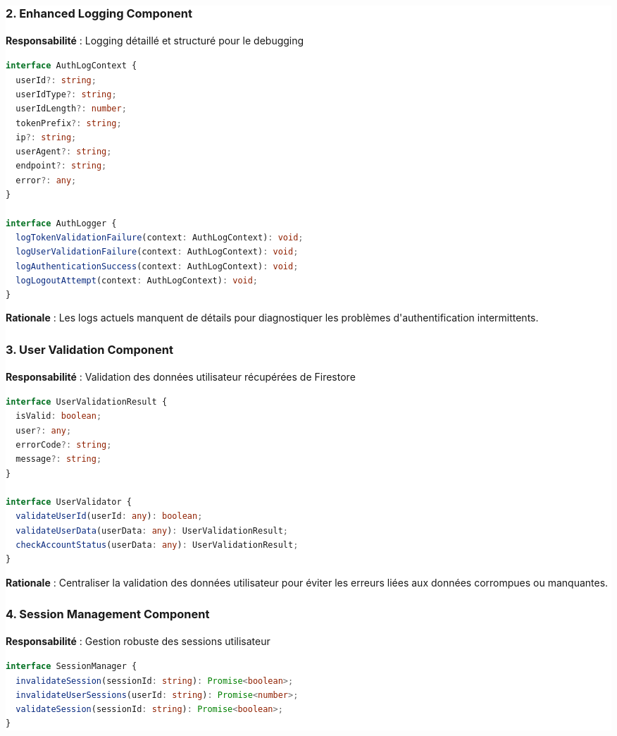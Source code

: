 ### 2. Enhanced Logging Component

**Responsabilité** : Logging détaillé et structuré pour le debugging

```typescript
interface AuthLogContext {
  userId?: string;
  userIdType?: string;
  userIdLength?: number;
  tokenPrefix?: string;
  ip?: string;
  userAgent?: string;
  endpoint?: string;
  error?: any;
}

interface AuthLogger {
  logTokenValidationFailure(context: AuthLogContext): void;
  logUserValidationFailure(context: AuthLogContext): void;
  logAuthenticationSuccess(context: AuthLogContext): void;
  logLogoutAttempt(context: AuthLogContext): void;
}
```

**Rationale** : Les logs actuels manquent de détails pour diagnostiquer les problèmes d'authentification intermittents.

### 3. User Validation Component

**Responsabilité** : Validation des données utilisateur récupérées de Firestore

```typescript
interface UserValidationResult {
  isValid: boolean;
  user?: any;
  errorCode?: string;
  message?: string;
}

interface UserValidator {
  validateUserId(userId: any): boolean;
  validateUserData(userData: any): UserValidationResult;
  checkAccountStatus(userData: any): UserValidationResult;
}
```

**Rationale** : Centraliser la validation des données utilisateur pour éviter les erreurs liées aux données corrompues ou manquantes.

### 4. Session Management Component

**Responsabilité** : Gestion robuste des sessions utilisateur

```typescript
interface SessionManager {
  invalidateSession(sessionId: string): Promise<boolean>;
  invalidateUserSessions(userId: string): Promise<number>;
  validateSession(sessionId: string): Promise<boolean>;
}
```
